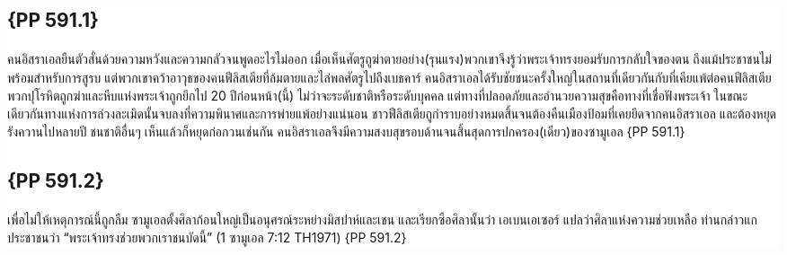 ## {PP 591.1}

คนอิสราเอลยืนตัวสั่นด้วยความหวังและความกลัวจนพูดอะไรไม่ออก เมื่อเห็นศัตรูถูฆ่าตายอย่าง(รุนแรง)พวกเขาจึงรู้ว่าพระเจ้าทรงยอมรับการกลับใจของตน ถึงแม้ประชาชนไม่พร้อมสำหรับการสูรบ แต่พวกเขาคว้าอาวุธของคนฟีลิสเตียที่ล้มตายและไล่พลศัตรูไปถึงเบธคาร์ คนอิสราเอลได้รับชัยชนะครั้งใหญ่ในสถานที่เดียวกันกับที่เคียแพ้ต่อคนฟีลิสเตีย พวกปุโรหิตถูกฆ่าและหีบแห่งพระเจ้าถูกยึกไป 20 ปีก่อนหน้า(นี้) ไม่ว่าจะระดับชาติหรือระดับบุคคล แต่ทางที่ปลอดภัยและอำนวยความสุขคือทางที่เชื่อฟังพระเจ้า ในขณะเดียวกันทางแห่งการล่วงละเมิดนั้นจบลงที่ความพินาศและการพ่ายแพ้อย่างแน่นอน ชาวฟีลิสเตียถูกำราบอย่างหมดสิ้นจนต้องคืนเมืองป้อมที่เคยยึดจากคนอิสราเอล และต้องหยุดรังควานไปหลายปี ชนชาติอื่นๆ เห็นแล้วก็หยุดก่อกวนเช่นกัน คนอิสราเอลจึงมีความสงบสุขรอบด้านจนสิ้นสุดการปกครอง(เดียว)ของซามูเอล {PP 591.1}

## {PP 591.2}

เพื่อไม่ให้เหตุการณ์นี้ถูกลืม ซามูเอลตั้งศิลาก้อนใหญ่เป็นอนุศรณ์ระหย่างมิสปาห์และเชน และเรียกซือศิลานั้นว่า เอเบนเอเซอร์ แปลว่าศิลาแห่งความช่วยเหลือ ท่านกล่าวแกประชาชนว่า “พระเจ้าทรงช่วยพวกเราชนบัดนี้” (1 ซามูเอล 7:12 TH1971) {PP 591.2}
